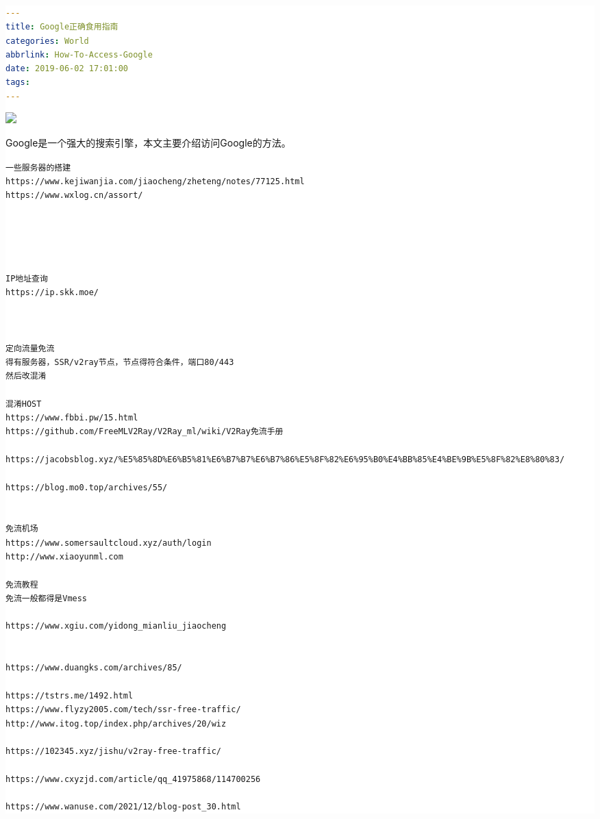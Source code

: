 ```yaml
---
title: Google正确食用指南
categories: World
abbrlink: How-To-Access-Google
date: 2019-06-02 17:01:00
tags:
---
```


![](https://i.loli.net/2019/06/03/5cf4e62026ce662099.jpg)

Google是一个强大的搜索引擎，本文主要介绍访问Google的方法。



```
一些服务器的搭建
https://www.kejiwanjia.com/jiaocheng/zheteng/notes/77125.html
https://www.wxlog.cn/assort/





IP地址查询
https://ip.skk.moe/



定向流量免流
得有服务器，SSR/v2ray节点，节点得符合条件，端口80/443
然后改混淆

混淆HOST
https://www.fbbi.pw/15.html
https://github.com/FreeMLV2Ray/V2Ray_ml/wiki/V2Ray免流手册

https://jacobsblog.xyz/%E5%85%8D%E6%B5%81%E6%B7%B7%E6%B7%86%E5%8F%82%E6%95%B0%E4%BB%85%E4%BE%9B%E5%8F%82%E8%80%83/

https://blog.mo0.top/archives/55/


免流机场
https://www.somersaultcloud.xyz/auth/login
http://www.xiaoyunml.com

免流教程
免流一般都得是Vmess

https://www.xgiu.com/yidong_mianliu_jiaocheng


https://www.duangks.com/archives/85/

https://tstrs.me/1492.html
https://www.flyzy2005.com/tech/ssr-free-traffic/
http://www.itog.top/index.php/archives/20/wiz

https://102345.xyz/jishu/v2ray-free-traffic/

https://www.cxyzjd.com/article/qq_41975868/114700256

https://www.wanuse.com/2021/12/blog-post_30.html
```